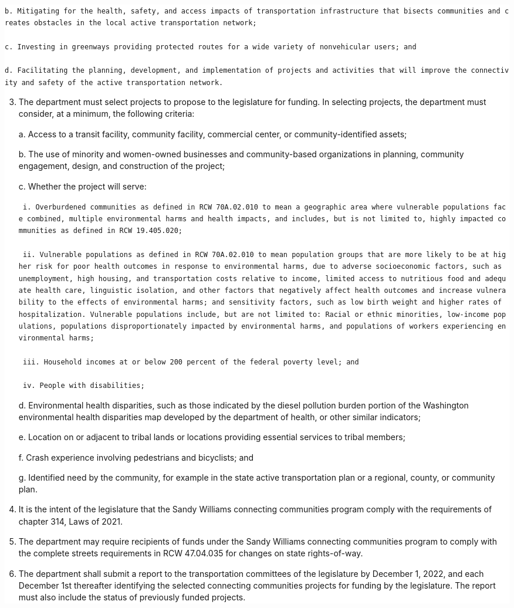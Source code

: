     b. Mitigating for the health, safety, and access impacts of transportation infrastructure that bisects communities and creates obstacles in the local active transportation network;

    c. Investing in greenways providing protected routes for a wide variety of nonvehicular users; and

    d. Facilitating the planning, development, and implementation of projects and activities that will improve the connectivity and safety of the active transportation network.

3. The department must select projects to propose to the legislature for funding. In selecting projects, the department must consider, at a minimum, the following criteria:

    a. Access to a transit facility, community facility, commercial center, or community-identified assets;

    b. The use of minority and women-owned businesses and community-based organizations in planning, community engagement, design, and construction of the project;

    c. Whether the project will serve:

        i. Overburdened communities as defined in RCW 70A.02.010 to mean a geographic area where vulnerable populations face combined, multiple environmental harms and health impacts, and includes, but is not limited to, highly impacted communities as defined in RCW 19.405.020;

        ii. Vulnerable populations as defined in RCW 70A.02.010 to mean population groups that are more likely to be at higher risk for poor health outcomes in response to environmental harms, due to adverse socioeconomic factors, such as unemployment, high housing, and transportation costs relative to income, limited access to nutritious food and adequate health care, linguistic isolation, and other factors that negatively affect health outcomes and increase vulnerability to the effects of environmental harms; and sensitivity factors, such as low birth weight and higher rates of hospitalization. Vulnerable populations include, but are not limited to: Racial or ethnic minorities, low-income populations, populations disproportionately impacted by environmental harms, and populations of workers experiencing environmental harms;

        iii. Household incomes at or below 200 percent of the federal poverty level; and

        iv. People with disabilities;

    d. Environmental health disparities, such as those indicated by the diesel pollution burden portion of the Washington environmental health disparities map developed by the department of health, or other similar indicators;

    e. Location on or adjacent to tribal lands or locations providing essential services to tribal members;

    f. Crash experience involving pedestrians and bicyclists; and

    g. Identified need by the community, for example in the state active transportation plan or a regional, county, or community plan.

4. It is the intent of the legislature that the Sandy Williams connecting communities program comply with the requirements of chapter 314, Laws of 2021.

5. The department may require recipients of funds under the Sandy Williams connecting communities program to comply with the complete streets requirements in RCW 47.04.035 for changes on state rights-of-way.

6. The department shall submit a report to the transportation committees of the legislature by December 1, 2022, and each December 1st thereafter identifying the selected connecting communities projects for funding by the legislature. The report must also include the status of previously funded projects.
